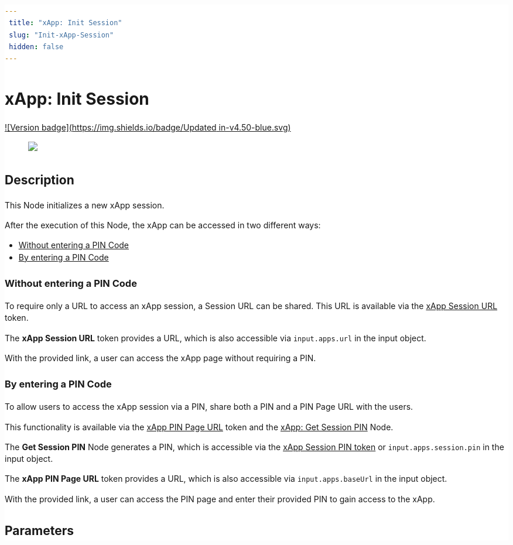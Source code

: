 ```yaml
---
 title: "xApp: Init Session" 
 slug: "Init-xApp-Session" 
 hidden: false 
---
```


# xApp: Init Session

[![Version badge](https://img.shields.io/badge/Updated in-v4.50-blue.svg)](../../../../release-notes/4.51.md)

<figure>
  <img class="image-center" src="../../../../../_assets/ai/build/node-reference/xApp/init-xApp-session.png" width="50%" />
</figure>

## Description

This Node initializes a new xApp session. 

After the execution of this Node, the xApp can be accessed in two different ways:

- [Without entering a PIN Code](#without-entering-a-pin-code)
- [By entering a PIN Code](#by-entering-a-pin-code)

### Without entering a PIN Code 

To require only a URL to access an xApp session, a Session URL can be shared. This URL is available via the [xApp Session URL](../../../../xApps/tokens.md#xapp-session-url) token.

The **xApp Session URL** token provides a URL, which is also accessible via `input.apps.url` in the input object.

With the provided link, a user can access the xApp page without requiring a PIN.

### By entering a PIN Code 

To allow users to access the xApp session via a PIN, share both a PIN and a PIN Page URL with the users. 

This functionality is available via the [xApp PIN Page URL](../../../../xApps/tokens.md#xapp-pin-page-url) token and the [xApp: Get Session PIN](get-xApp-session-PIN.md) Node.

The **Get Session PIN** Node generates a PIN, which is accessible via the [xApp Session PIN token](../../../../xApps/tokens.md#xapp-session-pin) or `input.apps.session.pin` in the input object.

The **xApp PIN Page URL** token provides a URL, which is also accessible via `input.apps.baseUrl` in the input object.

With the provided link, a user can access the PIN page and enter their provided PIN to gain access to the xApp.

## Parameters
